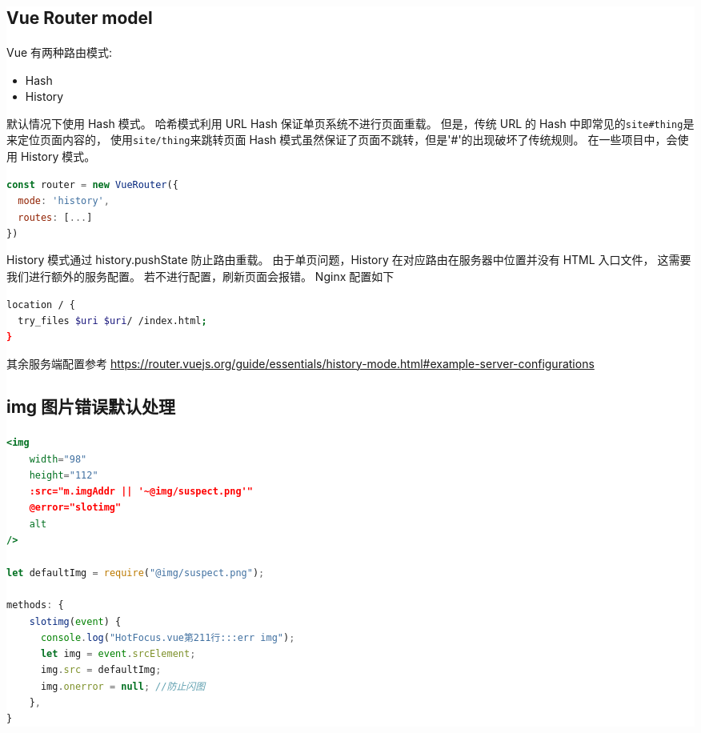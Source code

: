 ## Vue Router model

Vue 有两种路由模式:

- Hash
- History

默认情况下使用 Hash 模式。
哈希模式利用 URL Hash 保证单页系统不进行页面重载。
但是，传统 URL 的 Hash 中即常见的`site#thing`是来定位页面内容的，
使用`site/thing`来跳转页面
Hash 模式虽然保证了页面不跳转，但是'#'的出现破坏了传统规则。
在一些项目中，会使用 History 模式。

```js
const router = new VueRouter({
  mode: 'history',
  routes: [...]
})
```

History 模式通过 history.pushState 防止路由重载。
由于单页问题，History 在对应路由在服务器中位置并没有 HTML 入口文件，
这需要我们进行额外的服务配置。
若不进行配置，刷新页面会报错。
Nginx 配置如下

```sh
location / {
  try_files $uri $uri/ /index.html;
}

```

其余服务端配置参考
https://router.vuejs.org/guide/essentials/history-mode.html#example-server-configurations

## img 图片错误默认处理

```jsx
<img
    width="98"
    height="112"
    :src="m.imgAddr || '~@img/suspect.png'"
    @error="slotimg"
    alt
/>

let defaultImg = require("@img/suspect.png");

methods: {
    slotimg(event) {
      console.log("HotFocus.vue第211行:::err img");
      let img = event.srcElement;
      img.src = defaultImg;
      img.onerror = null; //防止闪图
    },
}
```
